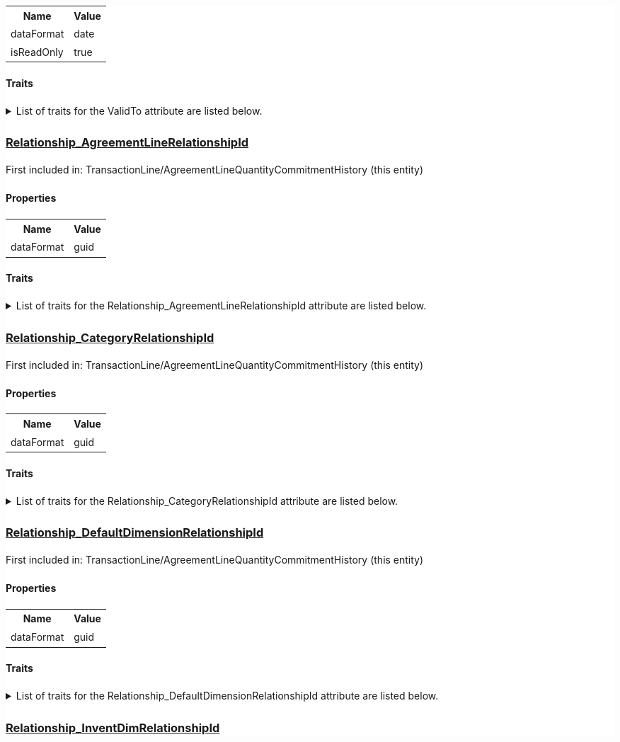 <table><tr><th>Name</th><th>Value</th></tr><tr><td>dataFormat</td><td>date</td></tr><tr><td>isReadOnly</td><td>true</td></tr></table>

#### Traits

<details><summary>List of traits for the ValidTo attribute are listed below.</summary></details>

### <a href=#Relationship_AgreementLineRelationshipId name="Relationship_AgreementLineRelationshipId">Relationship_AgreementLineRelationshipId</a>

First included in: TransactionLine/AgreementLineQuantityCommitmentHistory (this entity)  

#### Properties

<table><tr><th>Name</th><th>Value</th></tr><tr><td>dataFormat</td><td>guid</td></tr></table>

#### Traits

<details><summary>List of traits for the Relationship_AgreementLineRelationshipId attribute are listed below.</summary></details>

### <a href=#Relationship_CategoryRelationshipId name="Relationship_CategoryRelationshipId">Relationship_CategoryRelationshipId</a>

First included in: TransactionLine/AgreementLineQuantityCommitmentHistory (this entity)  

#### Properties

<table><tr><th>Name</th><th>Value</th></tr><tr><td>dataFormat</td><td>guid</td></tr></table>

#### Traits

<details><summary>List of traits for the Relationship_CategoryRelationshipId attribute are listed below.</summary></details>

### <a href=#Relationship_DefaultDimensionRelationshipId name="Relationship_DefaultDimensionRelationshipId">Relationship_DefaultDimensionRelationshipId</a>

First included in: TransactionLine/AgreementLineQuantityCommitmentHistory (this entity)  

#### Properties

<table><tr><th>Name</th><th>Value</th></tr><tr><td>dataFormat</td><td>guid</td></tr></table>

#### Traits

<details><summary>List of traits for the Relationship_DefaultDimensionRelationshipId attribute are listed below.</summary></details>

### <a href=#Relationship_InventDimRelationshipId name="Relationship_InventDimRelationshipId">Relationship_InventDimRelationshipId</a>
